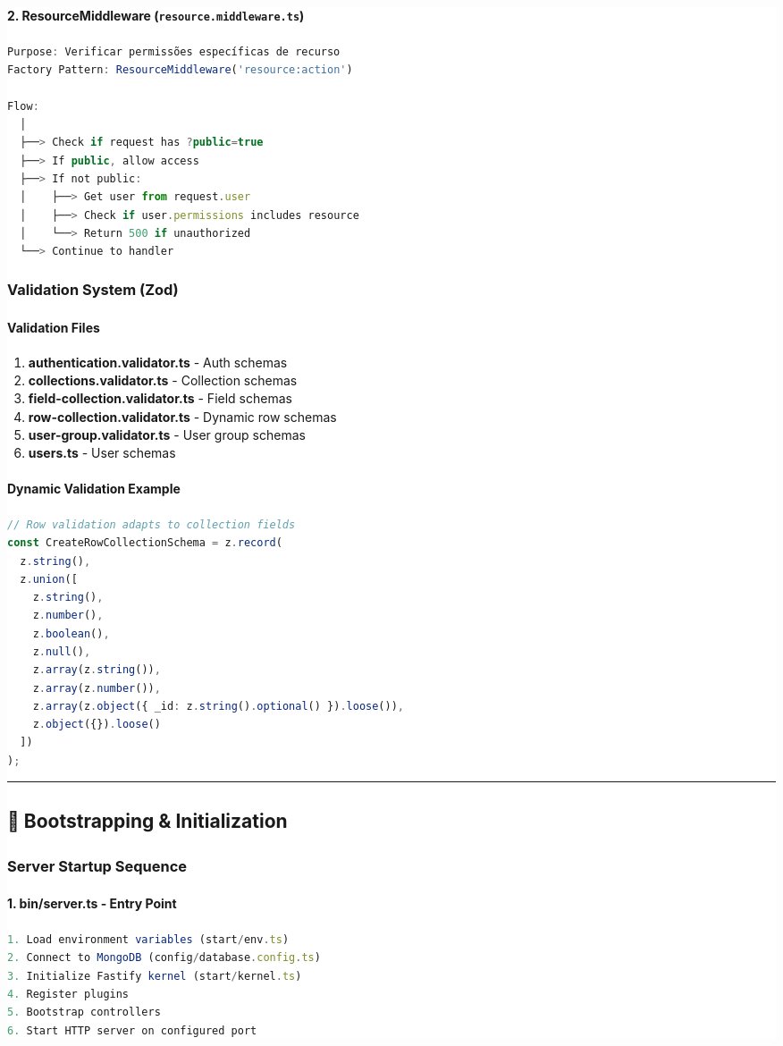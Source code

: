 #### 2. **ResourceMiddleware** (`resource.middleware.ts`)
```typescript
Purpose: Verificar permissões específicas de recurso
Factory Pattern: ResourceMiddleware('resource:action')

Flow:
  │
  ├──> Check if request has ?public=true
  ├──> If public, allow access
  ├──> If not public:
  │    ├──> Get user from request.user
  │    ├──> Check if user.permissions includes resource
  │    └──> Return 500 if unauthorized
  └──> Continue to handler
```

### Validation System (Zod)

#### Validation Files
1. **authentication.validator.ts** - Auth schemas
2. **collections.validator.ts** - Collection schemas
3. **field-collection.validator.ts** - Field schemas
4. **row-collection.validator.ts** - Dynamic row schemas
5. **user-group.validator.ts** - User group schemas
6. **users.ts** - User schemas

#### Dynamic Validation Example
```typescript
// Row validation adapts to collection fields
const CreateRowCollectionSchema = z.record(
  z.string(),
  z.union([
    z.string(),
    z.number(),
    z.boolean(),
    z.null(),
    z.array(z.string()),
    z.array(z.number()),
    z.array(z.object({ _id: z.string().optional() }).loose()),
    z.object({}).loose()
  ])
);
```

---

## 🚀 Bootstrapping & Initialization

### Server Startup Sequence

#### 1. **bin/server.ts** - Entry Point
```typescript
1. Load environment variables (start/env.ts)
2. Connect to MongoDB (config/database.config.ts)
3. Initialize Fastify kernel (start/kernel.ts)
4. Register plugins
5. Bootstrap controllers
6. Start HTTP server on configured port
```
